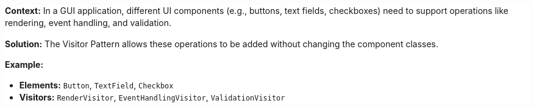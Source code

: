 **Context:** In a GUI application, different UI components (e.g., buttons, text fields, checkboxes) need to support operations like rendering, event handling, and validation.

**Solution:** The Visitor Pattern allows these operations to be added without changing the component classes.

**Example:**

- **Elements:** `Button`, `TextField`, `Checkbox`
- **Visitors:** `RenderVisitor`, `EventHandlingVisitor`, `ValidationVisitor`
